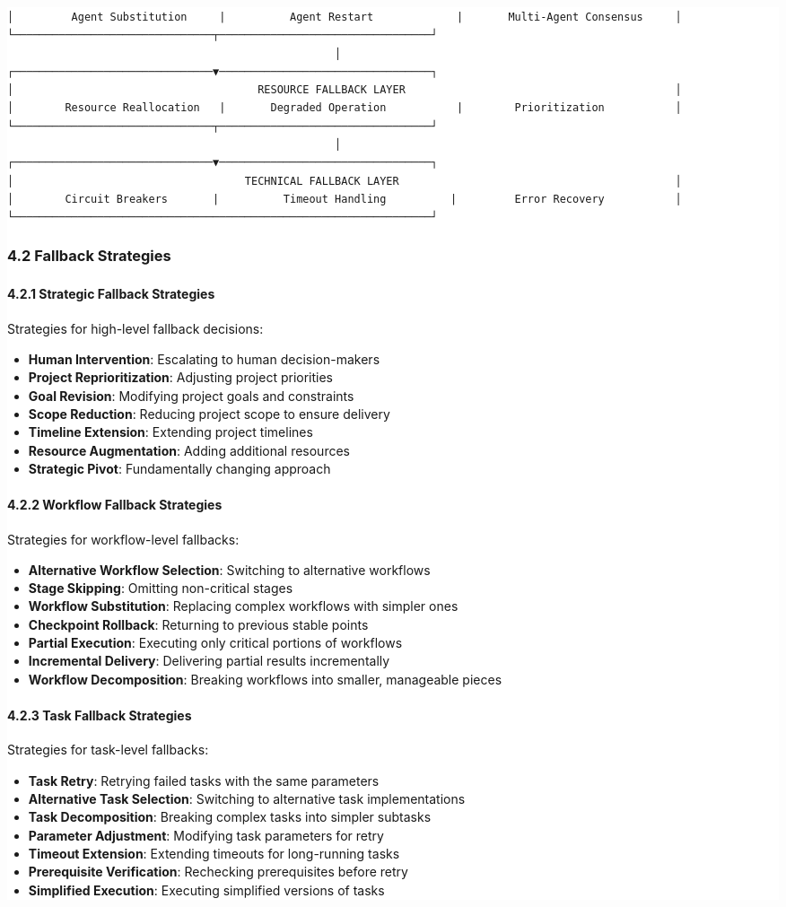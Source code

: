 ```
│         Agent Substitution     |          Agent Restart             |       Multi-Agent Consensus     │
└───────────────────────────────┬─────────────────────────────────┘
                                                   │
┌───────────────────────────────▼─────────────────────────────────┐
│                                      RESOURCE FALLBACK LAYER                                          │
│        Resource Reallocation   |       Degraded Operation           |        Prioritization           │
└───────────────────────────────┬─────────────────────────────────┘
                                                   │
┌───────────────────────────────▼─────────────────────────────────┐
│                                    TECHNICAL FALLBACK LAYER                                           │
│        Circuit Breakers       |          Timeout Handling          |         Error Recovery           │
└─────────────────────────────────────────────────────────────────┘
```

### 4.2 Fallback Strategies

#### 4.2.1 Strategic Fallback Strategies

Strategies for high-level fallback decisions:

- **Human Intervention**: Escalating to human decision-makers
- **Project Reprioritization**: Adjusting project priorities
- **Goal Revision**: Modifying project goals and constraints
- **Scope Reduction**: Reducing project scope to ensure delivery
- **Timeline Extension**: Extending project timelines
- **Resource Augmentation**: Adding additional resources
- **Strategic Pivot**: Fundamentally changing approach

#### 4.2.2 Workflow Fallback Strategies

Strategies for workflow-level fallbacks:

- **Alternative Workflow Selection**: Switching to alternative workflows
- **Stage Skipping**: Omitting non-critical stages
- **Workflow Substitution**: Replacing complex workflows with simpler ones
- **Checkpoint Rollback**: Returning to previous stable points
- **Partial Execution**: Executing only critical portions of workflows
- **Incremental Delivery**: Delivering partial results incrementally
- **Workflow Decomposition**: Breaking workflows into smaller, manageable pieces

#### 4.2.3 Task Fallback Strategies

Strategies for task-level fallbacks:

- **Task Retry**: Retrying failed tasks with the same parameters
- **Alternative Task Selection**: Switching to alternative task implementations
- **Task Decomposition**: Breaking complex tasks into simpler subtasks
- **Parameter Adjustment**: Modifying task parameters for retry
- **Timeout Extension**: Extending timeouts for long-running tasks
- **Prerequisite Verification**: Rechecking prerequisites before retry
- **Simplified Execution**: Executing simplified versions of tasks

